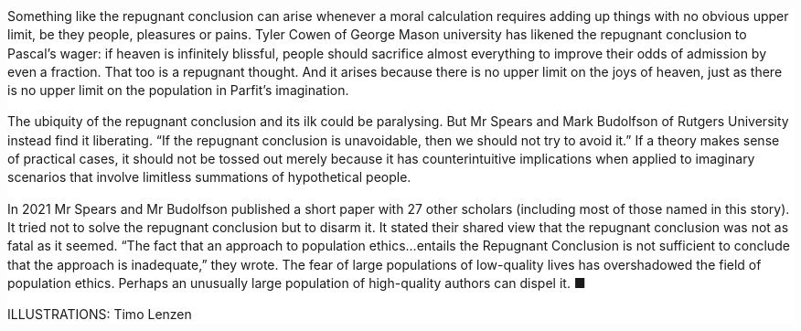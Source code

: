 Something like the repugnant conclusion can arise whenever a moral calculation requires adding up things with no obvious upper limit, be they people, pleasures or pains. Tyler Cowen of George Mason university has likened the repugnant conclusion to Pascal’s wager: if heaven is infinitely blissful, people should sacrifice almost everything to improve their odds of admission by even a fraction. That too is a repugnant thought. And it arises because there is no upper limit on the joys of heaven, just as there is no upper limit on the population in Parfit’s imagination.


The ubiquity of the repugnant conclusion and its ilk could be paralysing. But Mr Spears and Mark Budolfson of Rutgers University instead find it liberating. “If the repugnant conclusion is unavoidable, then we should not try to avoid it.” If a theory makes sense of practical cases, it should not be tossed out merely because it has counterintuitive implications when applied to imaginary scenarios that involve limitless summations of hypothetical people. 

In 2021 Mr Spears and Mr Budolfson published a short paper with 27 other scholars (including most of those named in this story). It tried not to solve the repugnant conclusion but to disarm it. It stated their shared view that the repugnant conclusion was not as fatal as it seemed. “The fact that an approach to population ethics…entails the Repugnant Conclusion is not sufficient to conclude that the approach is inadequate,” they wrote. The fear of large populations of low-quality lives has overshadowed the field of population ethics. Perhaps an unusually large population of high-quality authors can dispel it. ■

ILLUSTRATIONS: Timo Lenzen


